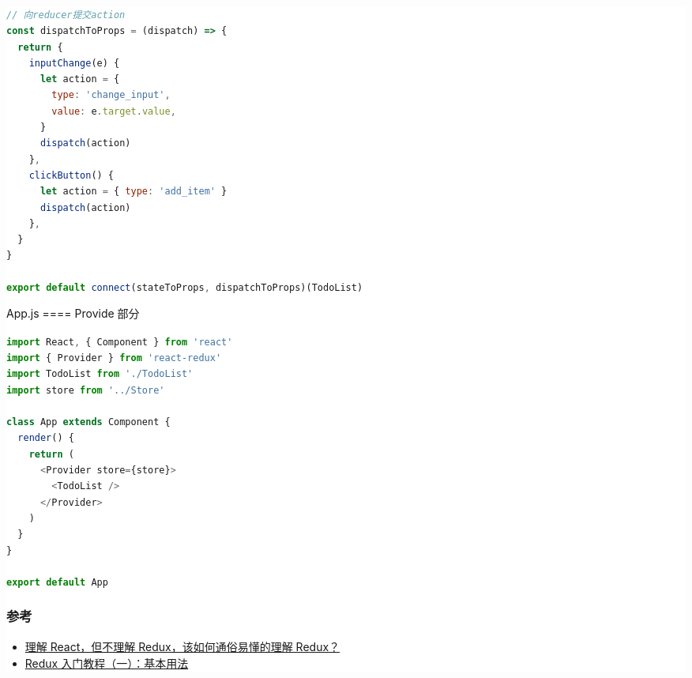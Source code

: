 ```js
// 向reducer提交action
const dispatchToProps = (dispatch) => {
  return {
    inputChange(e) {
      let action = {
        type: 'change_input',
        value: e.target.value,
      }
      dispatch(action)
    },
    clickButton() {
      let action = { type: 'add_item' }
      dispatch(action)
    },
  }
}

export default connect(stateToProps, dispatchToProps)(TodoList)
```

App.js ==== Provide 部分

```js
import React, { Component } from 'react'
import { Provider } from 'react-redux'
import TodoList from './TodoList'
import store from '../Store'

class App extends Component {
  render() {
    return (
      <Provider store={store}>
        <TodoList />
      </Provider>
    )
  }
}

export default App
```

### 参考

- [理解 React，但不理解 Redux，该如何通俗易懂的理解 Redux？](https://www.zhihu.com/question/41312576?sort=created)
- [Redux 入门教程（一）：基本用法](http://www.ruanyifeng.com/blog/2016/09/redux_tutorial_part_one_basic_usages.html)
